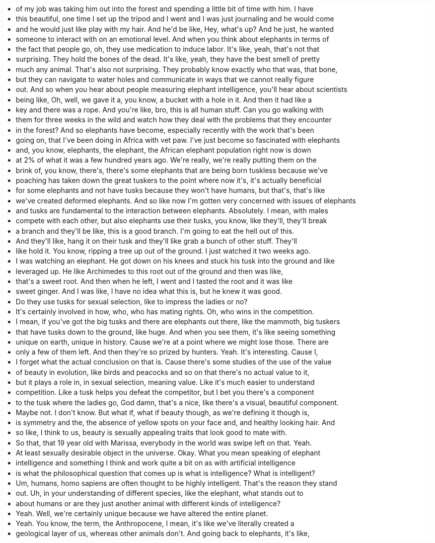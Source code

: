*  of my job was taking him out into the forest and spending a little bit of time with him. I have
*  this beautiful, one time I set up the tripod and I went and I was just journaling and he would come
*  and he would just like play with my hair. And he'd be like, Hey, what's up? And he just, he wanted
*  someone to interact with on an emotional level. And when you think about elephants in terms of
*  the fact that people go, oh, they use medication to induce labor. It's like, yeah, that's not that
*  surprising. They hold the bones of the dead. It's like, yeah, they have the best smell of pretty
*  much any animal. That's also not surprising. They probably know exactly who that was, that bone,
*  but they can navigate to water holes and communicate in ways that we cannot really figure
*  out. And so when you hear about people measuring elephant intelligence, you'll hear about scientists
*  being like, Oh, well, we gave it a, you know, a bucket with a hole in it. And then it had like a
*  key and there was a rope. And you're like, bro, this is all human stuff. Can you go walking with
*  them for three weeks in the wild and watch how they deal with the problems that they encounter
*  in the forest? And so elephants have become, especially recently with the work that's been
*  going on, that I've been doing in Africa with vet paw. I've just become so fascinated with elephants
*  and, you know, elephants, the elephant, the African elephant population right now is down
*  at 2% of what it was a few hundred years ago. We're really, we're really putting them on the
*  brink of, you know, there's, there's some elephants that are being born tuskless because we've
*  poaching has taken down the great tuskers to the point where now it's, it's actually beneficial
*  for some elephants and not have tusks because they won't have humans, but that's, that's like
*  we've created deformed elephants. And so like now I'm gotten very concerned with issues of elephants
*  and tusks are fundamental to the interaction between elephants. Absolutely. I mean, with males
*  compete with each other, but also elephants use their tusks, you know, like they'll, they'll break
*  a branch and they'll be like, this is a good branch. I'm going to eat the hell out of this.
*  And they'll like, hang it on their tusk and they'll like grab a bunch of other stuff. They'll
*  like hold it. You know, ripping a tree up out of the ground. I just watched it two weeks ago.
*  I was watching an elephant. He got down on his knees and stuck his tusk into the ground and like
*  leveraged up. He like Archimedes to this root out of the ground and then was like,
*  that's a sweet root. And then when he left, I went and I tasted the root and it was like
*  sweet ginger. And I was like, I have no idea what this is, but he knew it was good.
*  Do they use tusks for sexual selection, like to impress the ladies or no?
*  It's certainly involved in how, who, who has mating rights. Oh, who wins in the competition.
*  I mean, if you've got the big tusks and there are elephants out there, like the mammoth, big tuskers
*  that have tusks down to the ground, like huge. And when you see them, it's like seeing something
*  unique on earth, unique in history. Cause we're at a point where we might lose those. There are
*  only a few of them left. And then they're so prized by hunters. Yeah. It's interesting. Cause I,
*  I forget what the actual conclusion on that is. Cause there's some studies of the use of the value
*  of beauty in evolution, like birds and peacocks and so on that there's no actual value to it,
*  but it plays a role in, in sexual selection, meaning value. Like it's much easier to understand
*  competition. Like a tusk helps you defeat the competitor, but I bet you there's a component
*  to the tusk where the ladies go, God damn, that's a nice, like there's a visual, beautiful component.
*  Maybe not. I don't know. But what if, what if beauty though, as we're defining it though is,
*  is symmetry and the, the absence of yellow spots on your face and, and healthy looking hair. And
*  so like, I think to us, beauty is sexually appealing traits that look good to mate with.
*  So that, that 19 year old with Marissa, everybody in the world was swipe left on that. Yeah.
*  At least sexually desirable object in the universe. Okay. What you mean speaking of elephant
*  intelligence and something I think and work quite a bit on as with artificial intelligence
*  is what the philosophical question that comes up is what is intelligence? What is intelligent?
*  Um, humans, homo sapiens are often thought to be highly intelligent. That's the reason they stand
*  out. Uh, in your understanding of different species, like the elephant, what stands out to
*  about humans or are they just another animal with different kinds of intelligence?
*  Yeah. Well, we're certainly unique because we have altered the entire planet.
*  Yeah. You know, the term, the Anthropocene, I mean, it's like we've literally created a
*  geological layer of us, whereas other animals don't. And going back to elephants, it's like,